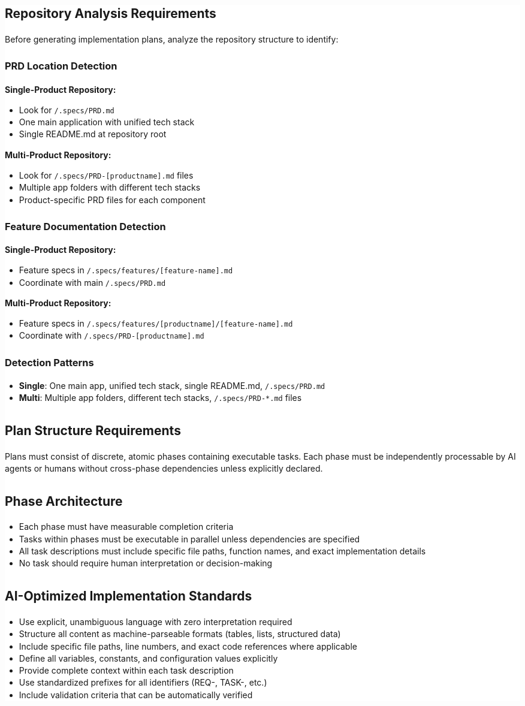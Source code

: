## Repository Analysis Requirements

Before generating implementation plans, analyze the repository structure to identify:

### PRD Location Detection
**Single-Product Repository:**
- Look for `/.specs/PRD.md` 
- One main application with unified tech stack
- Single README.md at repository root

**Multi-Product Repository:**
- Look for `/.specs/PRD-[productname].md` files
- Multiple app folders with different tech stacks
- Product-specific PRD files for each component

### Feature Documentation Detection
**Single-Product Repository:**
- Feature specs in `/.specs/features/[feature-name].md`
- Coordinate with main `/.specs/PRD.md`

**Multi-Product Repository:**
- Feature specs in `/.specs/features/[productname]/[feature-name].md`
- Coordinate with `/.specs/PRD-[productname].md`

### Detection Patterns
- **Single**: One main app, unified tech stack, single README.md, `/.specs/PRD.md`
- **Multi**: Multiple app folders, different tech stacks, `/.specs/PRD-*.md` files

## Plan Structure Requirements

Plans must consist of discrete, atomic phases containing executable tasks. Each phase must be independently processable by AI agents or humans without cross-phase dependencies unless explicitly declared.

## Phase Architecture

- Each phase must have measurable completion criteria
- Tasks within phases must be executable in parallel unless dependencies are specified
- All task descriptions must include specific file paths, function names, and exact implementation details
- No task should require human interpretation or decision-making

## AI-Optimized Implementation Standards

- Use explicit, unambiguous language with zero interpretation required
- Structure all content as machine-parseable formats (tables, lists, structured data)
- Include specific file paths, line numbers, and exact code references where applicable
- Define all variables, constants, and configuration values explicitly
- Provide complete context within each task description
- Use standardized prefixes for all identifiers (REQ-, TASK-, etc.)
- Include validation criteria that can be automatically verified
